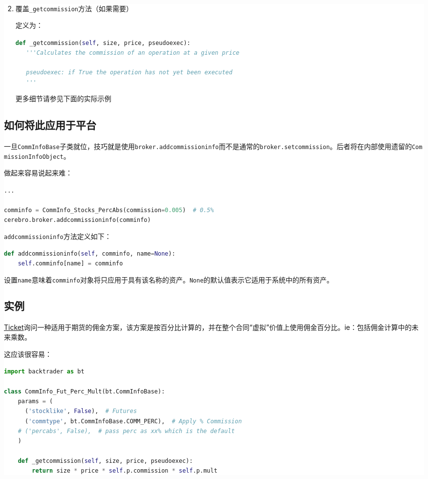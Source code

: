 2.  覆盖`_getcommission`方法（如果需要）

    定义为：

    ```py
    def _getcommission(self, size, price, pseudoexec):
       '''Calculates the commission of an operation at a given price

       pseudoexec: if True the operation has not yet been executed
       ''' 
    ```

    更多细节请参见下面的实际示例

## 如何将此应用于平台

一旦`CommInfoBase`子类就位，技巧就是使用`broker.addcommissioninfo`而不是通常的`broker.setcommission`。后者将在内部使用遗留的`CommissionInfoObject`。

做起来容易说起来难：

```py
...

comminfo = CommInfo_Stocks_PercAbs(commission=0.005)  # 0.5%
cerebro.broker.addcommissioninfo(comminfo) 
```

`addcommissioninfo`方法定义如下：

```py
def addcommissioninfo(self, comminfo, name=None):
    self.comminfo[name] = comminfo 
```

设置`name`意味着`comminfo`对象将只应用于具有该名称的资产。`None`的默认值表示它适用于系统中的所有资产。

## 实例

[Ticket](https://github.com/mementum/backtrader/issues/45)询问一种适用于期货的佣金方案，该方案是按百分比计算的，并在整个合同“虚拟”价值上使用佣金百分比。ie：包括佣金计算中的未来乘数。

这应该很容易：

```py
import backtrader as bt

class CommInfo_Fut_Perc_Mult(bt.CommInfoBase):
    params = (
      ('stocklike', False),  # Futures
      ('commtype', bt.CommInfoBase.COMM_PERC),  # Apply % Commission
    # ('percabs', False),  # pass perc as xx% which is the default
    )

    def _getcommission(self, size, price, pseudoexec):
        return size * price * self.p.commission * self.p.mult 
```
